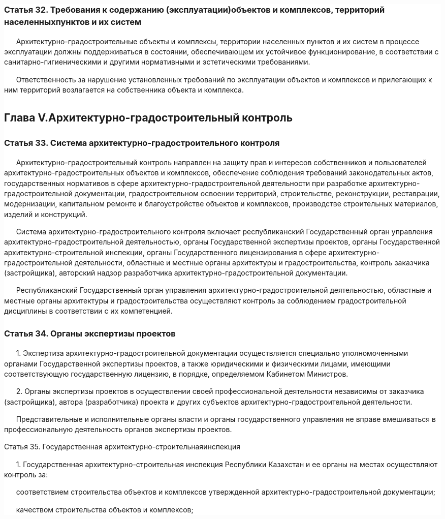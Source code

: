 ### Статья 32. Требования к содержанию (эксплуатации)объектов и комплексов, территорий населенныхпунктов и их систем

      Архитектурно-градостроительные объекты и комплексы, территории населенных пунктов и их систем в процессе эксплуатации должны поддерживаться в состоянии, обеспечивающем их устойчивое функционирование, в соответствии с санитарно-гигиеническими и другими нормативными и эстетическими требованиями.

      Ответственность за нарушение установленных требований по эксплуатации объектов и комплексов и прилегающих к ним территорий возлагается на собственника объекта и комплекса.

## Глава V.Архитектурно-градостроительный контроль

### Статья 33. Система архитектурно-градостроительного контроля

      Архитектурно-градостроительный контроль направлен на защиту прав и интересов собственников и пользователей архитектурно-градостроительных объектов и комплексов, обеспечение соблюдения требований законодательных актов, государственных нормативов в сфере архитектурно-градостроительной деятельности при разработке архитектурно-градостроительной документации, градостроительном освоении территорий, строительстве, реконструкции, реставрации, модернизации, капитальном ремонте и благоустройстве объектов и комплексов, производстве строительных материалов, изделий и конструкций.

      Система архитектурно-градостроительного контроля включает республиканский Государственный орган управления архитектурно-градостроительной деятельностью, органы Государственной экспертизы проектов, органы Государственной архитектурно-строительной инспекции, органы Государственного лицензирования в сфере архитектурно-градостроительной деятельности, областные и местные органы архитектуры и градостроительства, контроль заказчика (застройщика), авторский надзор разработчика архитектурно-градостроительной документации.

      Республиканский Государственный орган управления архитектурно-градостроительной деятельностью, областные и местные органы архитектуры и градостроительства осуществляют контроль за соблюдением градостроительной дисциплины в соответствии с их компетенцией.

### Статья 34. Органы экспертизы проектов

      1. Экспертиза архитектурно-градостроительной документации осуществляется специально уполномоченными органами Государственной экспертизы проектов, а также юридическими и физическими лицами, имеющими соответствующую государственную лицензию, в порядке, определяемом Кабинетом Министров.

      2. Органы экспертизы проектов в осуществлении своей профессиональной деятельности независимы от заказчика (застройщика), автора (разработчика) проекта и других субъектов архитектурно-градостроительной деятельности.

      Представительные и исполнительные органы власти и органы государственного управления не вправе вмешиваться в профессиональную деятельность органов экспертизы проектов.

Статья 35. Государственная архитектурно-строительнаяинспекция

      1. Государственная архитектурно-строительная инспекция Республики Казахстан и ее органы на местах осуществляют контроль за:

      соответствием строительства объектов и комплексов утвержденной архитектурно-градостроительной документации;

      качеством строительства объектов и комплексов;
